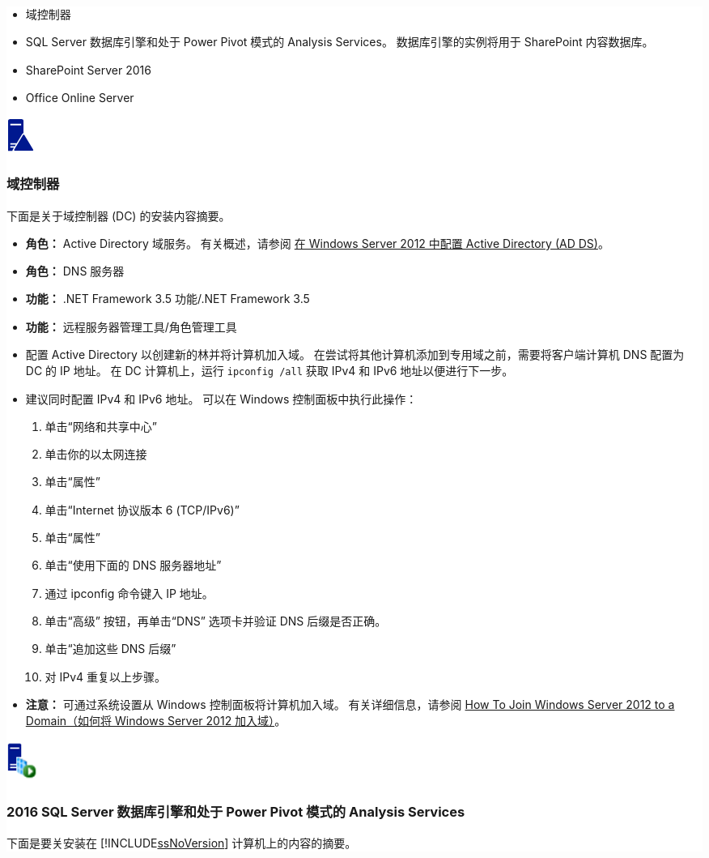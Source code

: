 -   域控制器  
  
-   SQL Server 数据库引擎和处于 Power Pivot 模式的 Analysis Services。 数据库引擎的实例将用于 SharePoint 内容数据库。  
  
-   SharePoint Server 2016  
  
-   Office Online Server  
  
 ![domain controller](../../../analysis-services/instances/install-windows/media/ssas-kcd-domainserver-icon.png "domain controller")  
  
### <a name="domain-controller"></a>域控制器  
 下面是关于域控制器 (DC) 的安装内容摘要。  
  
-   **角色：** Active Directory 域服务。 有关概述，请参阅 [在 Windows Server 2012 中配置 Active Directory (AD DS)](http://sharepointgeorge.com/2012/configuring-active-directory-ad-ds-in-windows-server-2012/)。  
  
-   **角色：** DNS 服务器  
  
-   **功能：** .NET Framework 3.5 功能/.NET Framework 3.5  
  
-   **功能：** 远程服务器管理工具/角色管理工具  
  
-   配置 Active Directory 以创建新的林并将计算机加入域。 在尝试将其他计算机添加到专用域之前，需要将客户端计算机 DNS 配置为 DC 的 IP 地址。 在 DC 计算机上，运行 `ipconfig /all` 获取 IPv4 和 IPv6 地址以便进行下一步。  
  
-   建议同时配置 IPv4 和 IPv6 地址。 可以在 Windows 控制面板中执行此操作：  
  
    1.  单击“网络和共享中心”   
  
    2.  单击你的以太网连接  
  
    3.  单击“属性”   
  
    4.  单击“Internet 协议版本 6 (TCP/IPv6)”   
  
    5.  单击“属性”   
  
    6.  单击“使用下面的 DNS 服务器地址”   
  
    7.  通过 ipconfig 命令键入 IP 地址。  
  
    8.  单击“高级”  按钮，再单击“DNS”  选项卡并验证 DNS 后缀是否正确。  
  
    9. 单击“追加这些 DNS 后缀”   
  
    10. 对 IPv4 重复以上步骤。  
  
-   **注意：** 可通过系统设置从 Windows 控制面板将计算机加入域。 有关详细信息，请参阅 [How To Join Windows Server 2012 to a Domain（如何将 Windows Server 2012 加入域）](http://social.technet.microsoft.com/wiki/contents/articles/20260.how-to-join-windows-server-2012-to-a-domain.aspx)。  
  
 ![在 powerpivot 模式下的 ssas 服务器](../../../analysis-services/instances/install-windows/media/ssas-kcd-powerpivotserver-icon.png "正在 powerpivot 模式下的 ssas 服务器")  
  
### <a name="2016-sql-server-database-engine-and-analysis-services-in-power-pivot-mode"></a>2016 SQL Server 数据库引擎和处于 Power Pivot 模式的 Analysis Services  
 下面是要关安装在 [!INCLUDE[ssNoVersion](../../../includes/ssnoversion-md.md)] 计算机上的内容的摘要。  
  